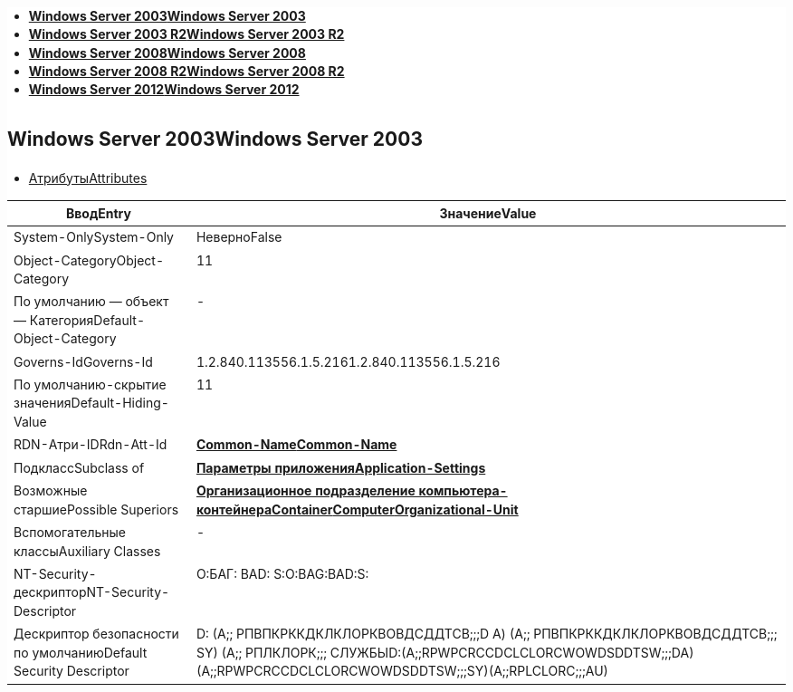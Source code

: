 -   [<span data-ttu-id="cc9b0-118">**Windows Server 2003**</span><span class="sxs-lookup"><span data-stu-id="cc9b0-118">**Windows Server 2003**</span></span>](#windows-server-2003)
-   [<span data-ttu-id="cc9b0-119">**Windows Server 2003 R2**</span><span class="sxs-lookup"><span data-stu-id="cc9b0-119">**Windows Server 2003 R2**</span></span>](#windows-server-2003-r2)
-   [<span data-ttu-id="cc9b0-120">**Windows Server 2008**</span><span class="sxs-lookup"><span data-stu-id="cc9b0-120">**Windows Server 2008**</span></span>](#windows-server-2008)
-   [<span data-ttu-id="cc9b0-121">**Windows Server 2008 R2**</span><span class="sxs-lookup"><span data-stu-id="cc9b0-121">**Windows Server 2008 R2**</span></span>](#windows-server-2008-r2)
-   [<span data-ttu-id="cc9b0-122">**Windows Server 2012**</span><span class="sxs-lookup"><span data-stu-id="cc9b0-122">**Windows Server 2012**</span></span>](#windows-server-2012)

## <a name="windows-server-2003"></a><span data-ttu-id="cc9b0-123">Windows Server 2003</span><span class="sxs-lookup"><span data-stu-id="cc9b0-123">Windows Server 2003</span></span>

-   [<span data-ttu-id="cc9b0-124">Атрибуты</span><span class="sxs-lookup"><span data-stu-id="cc9b0-124">Attributes</span></span>](#windows-server-2003-attributes)



| <span data-ttu-id="cc9b0-125">Ввод</span><span class="sxs-lookup"><span data-stu-id="cc9b0-125">Entry</span></span> | <span data-ttu-id="cc9b0-126">Значение</span><span class="sxs-lookup"><span data-stu-id="cc9b0-126">Value</span></span> |
|-----------------------------|-------------------------------------------------------------------------------------------------------------------|
| <span data-ttu-id="cc9b0-127">System-Only</span><span class="sxs-lookup"><span data-stu-id="cc9b0-127">System-Only</span></span>                 | <span data-ttu-id="cc9b0-128">Неверно</span><span class="sxs-lookup"><span data-stu-id="cc9b0-128">False</span></span>                                                                                                             |
| <span data-ttu-id="cc9b0-129">Object-Category</span><span class="sxs-lookup"><span data-stu-id="cc9b0-129">Object-Category</span></span>             | <span data-ttu-id="cc9b0-130">1</span><span class="sxs-lookup"><span data-stu-id="cc9b0-130">1</span></span>                                                                                                                 |
| <span data-ttu-id="cc9b0-131">По умолчанию — объект — Категория</span><span class="sxs-lookup"><span data-stu-id="cc9b0-131">Default-Object-Category</span></span>     | \-                                                                                                                |
| <span data-ttu-id="cc9b0-132">Governs-Id</span><span class="sxs-lookup"><span data-stu-id="cc9b0-132">Governs-Id</span></span>                  | <span data-ttu-id="cc9b0-133">1.2.840.113556.1.5.216</span><span class="sxs-lookup"><span data-stu-id="cc9b0-133">1.2.840.113556.1.5.216</span></span>                                                                                            |
| <span data-ttu-id="cc9b0-134">По умолчанию-скрытие значения</span><span class="sxs-lookup"><span data-stu-id="cc9b0-134">Default-Hiding-Value</span></span>        | <span data-ttu-id="cc9b0-135">1</span><span class="sxs-lookup"><span data-stu-id="cc9b0-135">1</span></span>                                                                                                                 |
| <span data-ttu-id="cc9b0-136">RDN-Атри-ID</span><span class="sxs-lookup"><span data-stu-id="cc9b0-136">Rdn-Att-Id</span></span>                  | [<span data-ttu-id="cc9b0-137">**Common-Name**</span><span class="sxs-lookup"><span data-stu-id="cc9b0-137">**Common-Name**</span></span>](a-cn.md)<br/>                                                                            |
| <span data-ttu-id="cc9b0-138">Подкласс</span><span class="sxs-lookup"><span data-stu-id="cc9b0-138">Subclass of</span></span>                 | [<span data-ttu-id="cc9b0-139">**Параметры приложения**</span><span class="sxs-lookup"><span data-stu-id="cc9b0-139">**Application-Settings**</span></span>](c-applicationsettings.md)<br/>                                                  |
| <span data-ttu-id="cc9b0-140">Возможные старшие</span><span class="sxs-lookup"><span data-stu-id="cc9b0-140">Possible Superiors</span></span>          | <span data-ttu-id="cc9b0-141">[](c-computer.md)[**Организационное подразделение компьютера-**](c-organizationalunit.md) [**контейнера**](c-container.md)</span><span class="sxs-lookup"><span data-stu-id="cc9b0-141">[**Container**](c-container.md)[**Computer**](c-computer.md)[**Organizational-Unit**](c-organizationalunit.md)</span></span> |
| <span data-ttu-id="cc9b0-142">Вспомогательные классы</span><span class="sxs-lookup"><span data-stu-id="cc9b0-142">Auxiliary Classes</span></span>           | \-                                                                                                                |
| <span data-ttu-id="cc9b0-143">NT-Security-дескриптор</span><span class="sxs-lookup"><span data-stu-id="cc9b0-143">NT-Security-Descriptor</span></span>      | <span data-ttu-id="cc9b0-144">О:БАГ: BAD: S:</span><span class="sxs-lookup"><span data-stu-id="cc9b0-144">O:BAG:BAD:S:</span></span>                                                                                                      |
| <span data-ttu-id="cc9b0-145">Дескриптор безопасности по умолчанию</span><span class="sxs-lookup"><span data-stu-id="cc9b0-145">Default Security Descriptor</span></span> | <span data-ttu-id="cc9b0-146">D: (A;; РПВПКРККДКЛКЛОРКВОВДСДДТСВ;;;D А) (A;; РПВПКРККДКЛКЛОРКВОВДСДДТСВ;;; SY) (A;; РПЛКЛОРК;;; СЛУЖБЫ</span><span class="sxs-lookup"><span data-stu-id="cc9b0-146">D:(A;;RPWPCRCCDCLCLORCWOWDSDDTSW;;;DA)(A;;RPWPCRCCDCLCLORCWOWDSDDTSW;;;SY)(A;;RPLCLORC;;;AU)</span></span>                      |